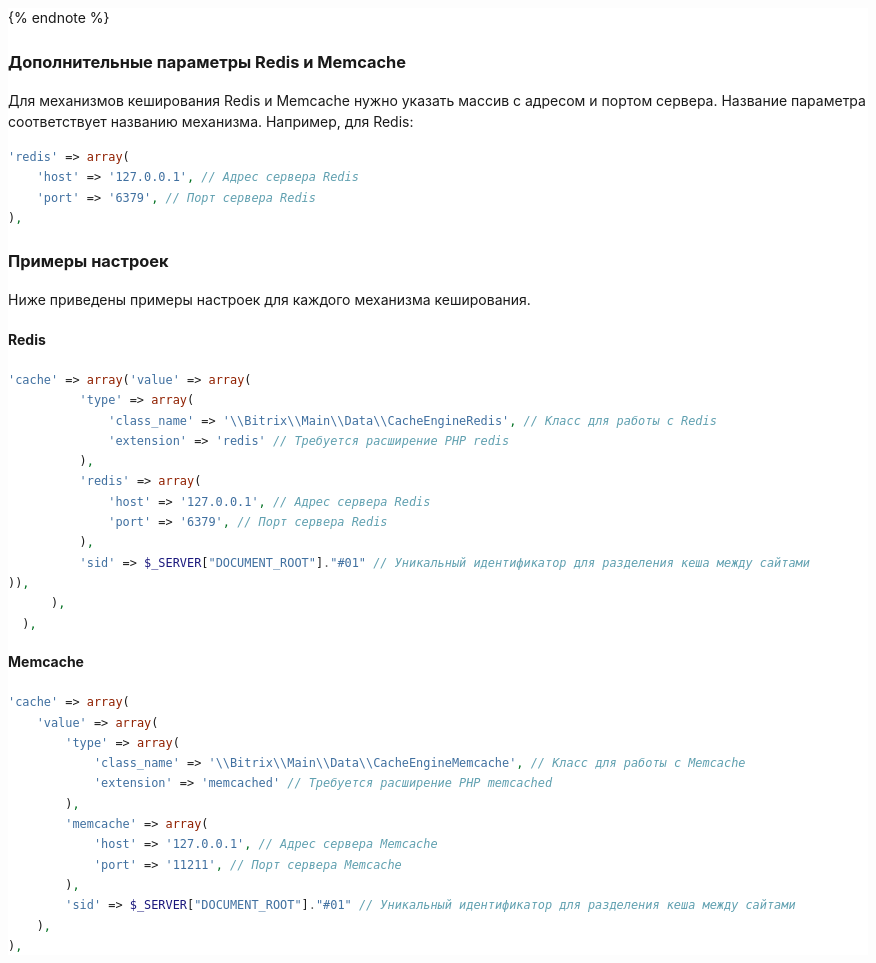 
{% endnote %}

### Дополнительные параметры Redis и Memcache

Для механизмов кеширования Redis и Memcache нужно указать массив с адресом и портом сервера. Название параметра соответствует названию механизма. Например, для Redis:

```php
'redis' => array(
	'host' => '127.0.0.1', // Адрес сервера Redis
	'port' => '6379', // Порт сервера Redis
),
```

### Примеры настроек

Ниже приведены примеры настроек для каждого механизма кеширования.

#### Redis

```php
'cache' => array('value' => array(
          'type' => array(
              'class_name' => '\\Bitrix\\Main\\Data\\CacheEngineRedis', // Класс для работы с Redis
              'extension' => 'redis' // Требуется расширение PHP redis
          ),
          'redis' => array(
              'host' => '127.0.0.1', // Адрес сервера Redis
              'port' => '6379', // Порт сервера Redis
          ),
          'sid' => $_SERVER["DOCUMENT_ROOT"]."#01" // Уникальный идентификатор для разделения кеша между сайтами
)),
      ),
  ),
```

#### Memcache

```php
'cache' => array(
    'value' => array(
        'type' => array(
            'class_name' => '\\Bitrix\\Main\\Data\\CacheEngineMemcache', // Класс для работы с Memcache
            'extension' => 'memcached' // Требуется расширение PHP memcached
        ),
        'memcache' => array(
            'host' => '127.0.0.1', // Адрес сервера Memcache
            'port' => '11211', // Порт сервера Memcache
        ),
        'sid' => $_SERVER["DOCUMENT_ROOT"]."#01" // Уникальный идентификатор для разделения кеша между сайтами
    ),
),
```
